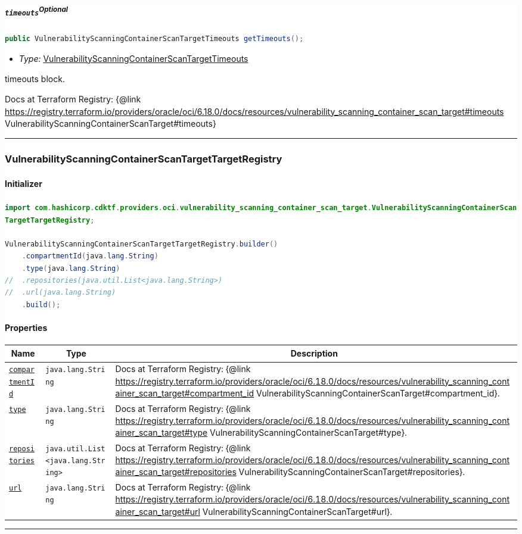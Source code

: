 
##### `timeouts`<sup>Optional</sup> <a name="timeouts" id="rhizo-co-terraform-provider-oci.vulnerabilityScanningContainerScanTarget.VulnerabilityScanningContainerScanTargetConfig.property.timeouts"></a>

```java
public VulnerabilityScanningContainerScanTargetTimeouts getTimeouts();
```

- *Type:* <a href="#rhizo-co-terraform-provider-oci.vulnerabilityScanningContainerScanTarget.VulnerabilityScanningContainerScanTargetTimeouts">VulnerabilityScanningContainerScanTargetTimeouts</a>

timeouts block.

Docs at Terraform Registry: {@link https://registry.terraform.io/providers/oracle/oci/6.18.0/docs/resources/vulnerability_scanning_container_scan_target#timeouts VulnerabilityScanningContainerScanTarget#timeouts}

---

### VulnerabilityScanningContainerScanTargetTargetRegistry <a name="VulnerabilityScanningContainerScanTargetTargetRegistry" id="rhizo-co-terraform-provider-oci.vulnerabilityScanningContainerScanTarget.VulnerabilityScanningContainerScanTargetTargetRegistry"></a>

#### Initializer <a name="Initializer" id="rhizo-co-terraform-provider-oci.vulnerabilityScanningContainerScanTarget.VulnerabilityScanningContainerScanTargetTargetRegistry.Initializer"></a>

```java
import com.hashicorp.cdktf.providers.oci.vulnerability_scanning_container_scan_target.VulnerabilityScanningContainerScanTargetTargetRegistry;

VulnerabilityScanningContainerScanTargetTargetRegistry.builder()
    .compartmentId(java.lang.String)
    .type(java.lang.String)
//  .repositories(java.util.List<java.lang.String>)
//  .url(java.lang.String)
    .build();
```

#### Properties <a name="Properties" id="Properties"></a>

| **Name** | **Type** | **Description** |
| --- | --- | --- |
| <code><a href="#rhizo-co-terraform-provider-oci.vulnerabilityScanningContainerScanTarget.VulnerabilityScanningContainerScanTargetTargetRegistry.property.compartmentId">compartmentId</a></code> | <code>java.lang.String</code> | Docs at Terraform Registry: {@link https://registry.terraform.io/providers/oracle/oci/6.18.0/docs/resources/vulnerability_scanning_container_scan_target#compartment_id VulnerabilityScanningContainerScanTarget#compartment_id}. |
| <code><a href="#rhizo-co-terraform-provider-oci.vulnerabilityScanningContainerScanTarget.VulnerabilityScanningContainerScanTargetTargetRegistry.property.type">type</a></code> | <code>java.lang.String</code> | Docs at Terraform Registry: {@link https://registry.terraform.io/providers/oracle/oci/6.18.0/docs/resources/vulnerability_scanning_container_scan_target#type VulnerabilityScanningContainerScanTarget#type}. |
| <code><a href="#rhizo-co-terraform-provider-oci.vulnerabilityScanningContainerScanTarget.VulnerabilityScanningContainerScanTargetTargetRegistry.property.repositories">repositories</a></code> | <code>java.util.List<java.lang.String></code> | Docs at Terraform Registry: {@link https://registry.terraform.io/providers/oracle/oci/6.18.0/docs/resources/vulnerability_scanning_container_scan_target#repositories VulnerabilityScanningContainerScanTarget#repositories}. |
| <code><a href="#rhizo-co-terraform-provider-oci.vulnerabilityScanningContainerScanTarget.VulnerabilityScanningContainerScanTargetTargetRegistry.property.url">url</a></code> | <code>java.lang.String</code> | Docs at Terraform Registry: {@link https://registry.terraform.io/providers/oracle/oci/6.18.0/docs/resources/vulnerability_scanning_container_scan_target#url VulnerabilityScanningContainerScanTarget#url}. |

---